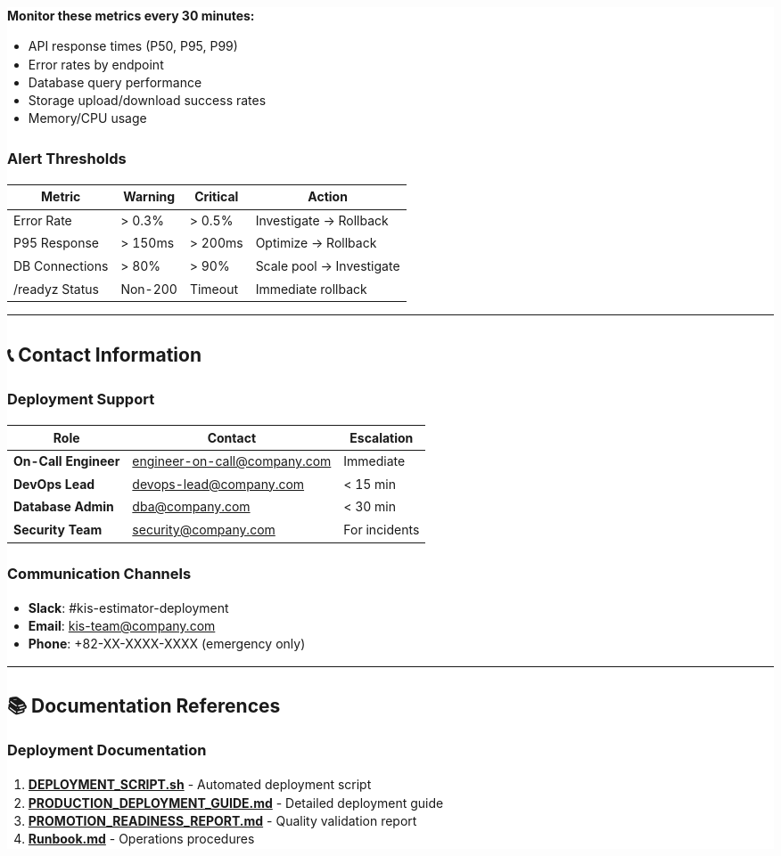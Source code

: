 **Monitor these metrics every 30 minutes:**

- API response times (P50, P95, P99)
- Error rates by endpoint
- Database query performance
- Storage upload/download success rates
- Memory/CPU usage

### Alert Thresholds

| Metric | Warning | Critical | Action |
|--------|---------|----------|--------|
| Error Rate | > 0.3% | > 0.5% | Investigate → Rollback |
| P95 Response | > 150ms | > 200ms | Optimize → Rollback |
| DB Connections | > 80% | > 90% | Scale pool → Investigate |
| /readyz Status | Non-200 | Timeout | Immediate rollback |

---

## 📞 Contact Information

### Deployment Support

| Role | Contact | Escalation |
|------|---------|------------|
| **On-Call Engineer** | engineer-on-call@company.com | Immediate |
| **DevOps Lead** | devops-lead@company.com | < 15 min |
| **Database Admin** | dba@company.com | < 30 min |
| **Security Team** | security@company.com | For incidents |

### Communication Channels

- **Slack**: #kis-estimator-deployment
- **Email**: kis-team@company.com
- **Phone**: +82-XX-XXXX-XXXX (emergency only)

---

## 📚 Documentation References

### Deployment Documentation
1. **[DEPLOYMENT_SCRIPT.sh](DEPLOYMENT_SCRIPT.sh)** - Automated deployment script
2. **[PRODUCTION_DEPLOYMENT_GUIDE.md](PRODUCTION_DEPLOYMENT_GUIDE.md)** - Detailed deployment guide
3. **[PROMOTION_READINESS_REPORT.md](docs/PROMOTION_READINESS_REPORT.md)** - Quality validation report
4. **[Runbook.md](docs/Runbook.md)** - Operations procedures
